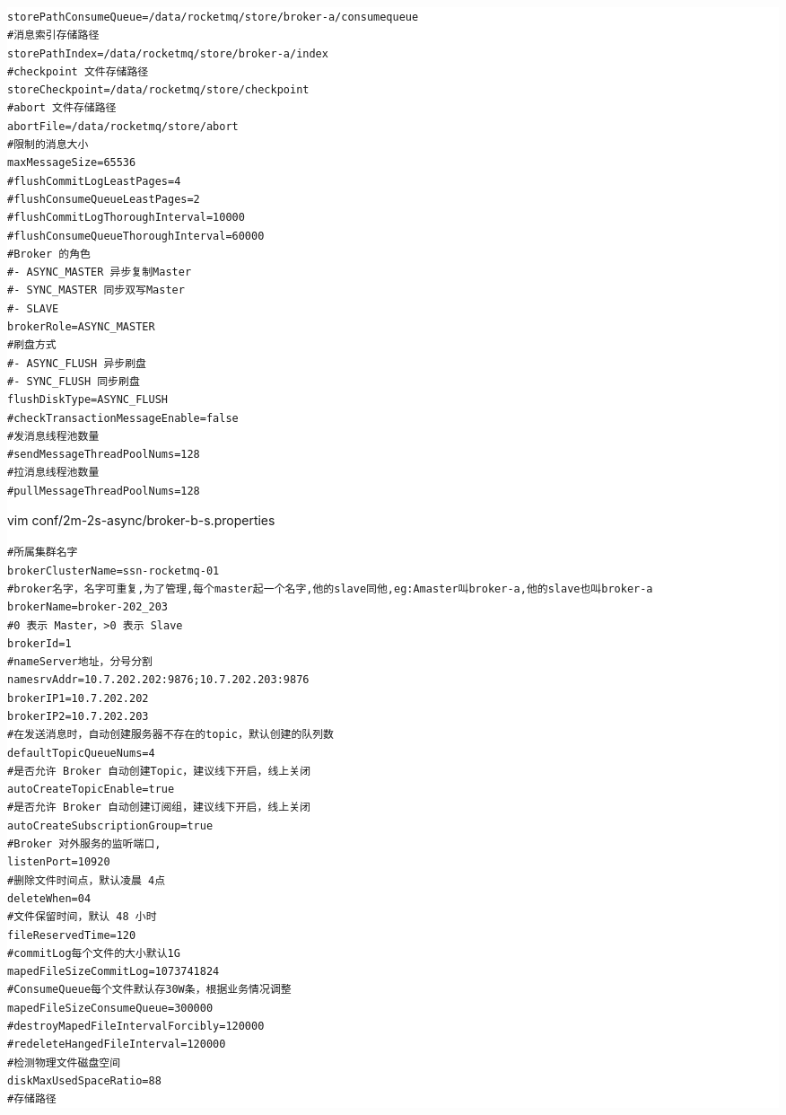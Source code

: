 ```
storePathConsumeQueue=/data/rocketmq/store/broker-a/consumequeue
#消息索引存储路径
storePathIndex=/data/rocketmq/store/broker-a/index
#checkpoint 文件存储路径
storeCheckpoint=/data/rocketmq/store/checkpoint
#abort 文件存储路径
abortFile=/data/rocketmq/store/abort
#限制的消息大小
maxMessageSize=65536
#flushCommitLogLeastPages=4
#flushConsumeQueueLeastPages=2
#flushCommitLogThoroughInterval=10000
#flushConsumeQueueThoroughInterval=60000
#Broker 的角色
#- ASYNC_MASTER 异步复制Master
#- SYNC_MASTER 同步双写Master
#- SLAVE
brokerRole=ASYNC_MASTER
#刷盘方式
#- ASYNC_FLUSH 异步刷盘
#- SYNC_FLUSH 同步刷盘
flushDiskType=ASYNC_FLUSH
#checkTransactionMessageEnable=false
#发消息线程池数量
#sendMessageThreadPoolNums=128
#拉消息线程池数量
#pullMessageThreadPoolNums=128
```



vim  conf/2m-2s-async/broker-b-s.properties

```
#所属集群名字
brokerClusterName=ssn-rocketmq-01
#broker名字，名字可重复,为了管理,每个master起一个名字,他的slave同他,eg:Amaster叫broker-a,他的slave也叫broker-a
brokerName=broker-202_203
#0 表示 Master，>0 表示 Slave
brokerId=1
#nameServer地址，分号分割
namesrvAddr=10.7.202.202:9876;10.7.202.203:9876
brokerIP1=10.7.202.202
brokerIP2=10.7.202.203
#在发送消息时，自动创建服务器不存在的topic，默认创建的队列数
defaultTopicQueueNums=4
#是否允许 Broker 自动创建Topic，建议线下开启，线上关闭
autoCreateTopicEnable=true
#是否允许 Broker 自动创建订阅组，建议线下开启，线上关闭
autoCreateSubscriptionGroup=true
#Broker 对外服务的监听端口,
listenPort=10920
#删除文件时间点，默认凌晨 4点
deleteWhen=04
#文件保留时间，默认 48 小时
fileReservedTime=120
#commitLog每个文件的大小默认1G
mapedFileSizeCommitLog=1073741824
#ConsumeQueue每个文件默认存30W条，根据业务情况调整
mapedFileSizeConsumeQueue=300000
#destroyMapedFileIntervalForcibly=120000
#redeleteHangedFileInterval=120000
#检测物理文件磁盘空间
diskMaxUsedSpaceRatio=88
#存储路径
```
